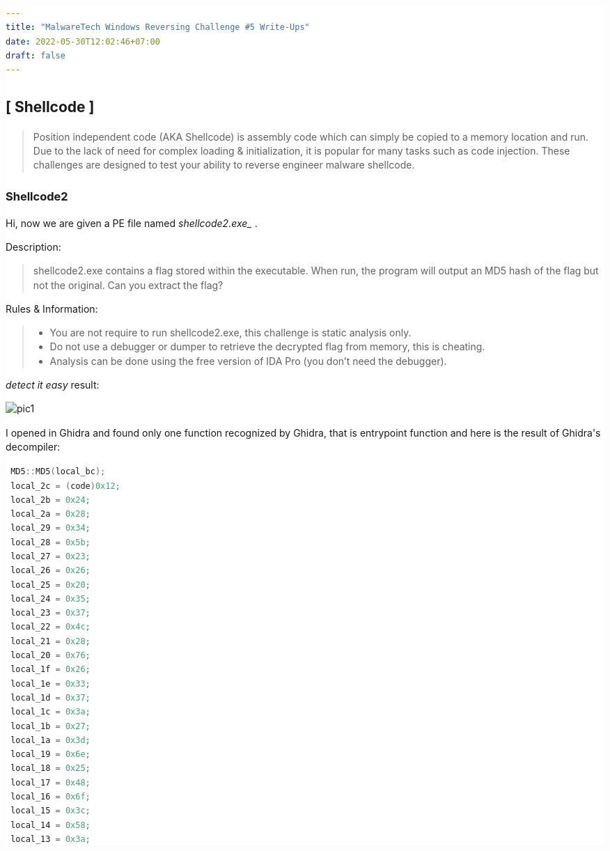 ```yaml
---
title: "MalwareTech Windows Reversing Challenge #5 Write-Ups"
date: 2022-05-30T12:02:46+07:00
draft: false
---
```


## [ Shellcode ]
> Position independent code (AKA Shellcode) is assembly code which can simply be copied to a memory location and run. Due to the lack of need for complex loading & initialization, it is popular for many tasks such as code injection. These challenges are designed to test your ability to reverse engineer malware shellcode. 


### Shellcode2

Hi, now we are given a PE file named *shellcode2.exe_* .

Description:

> shellcode2.exe contains a flag stored within the executable. When run, the program will output an MD5 hash of the flag but not the original. Can you extract the flag?


Rules & Information:

> * You are not require to run shellcode2.exe, this challenge is static analysis only.
> * Do not use a debugger or dumper to retrieve the decrypted flag from memory, this is cheating.
> * Analysis can be done using the free version of IDA Pro (you don’t need the debugger).


*detect it easy* result:

![pic1](Snipaste_2022-05-30_12-14-17.jpg)


I opened in Ghidra and found only one function recognized by Ghidra, that is entrypoint function and here is the result of Ghidra's decompiler:

```cpp
 MD5::MD5(local_bc);
 local_2c = (code)0x12;
 local_2b = 0x24;
 local_2a = 0x28;
 local_29 = 0x34;
 local_28 = 0x5b;
 local_27 = 0x23;
 local_26 = 0x26;
 local_25 = 0x20;
 local_24 = 0x35;
 local_23 = 0x37;
 local_22 = 0x4c;
 local_21 = 0x28;
 local_20 = 0x76;
 local_1f = 0x26;
 local_1e = 0x33;
 local_1d = 0x37;
 local_1c = 0x3a;
 local_1b = 0x27;
 local_1a = 0x3d;
 local_19 = 0x6e;
 local_18 = 0x25;
 local_17 = 0x48;
 local_16 = 0x6f;
 local_15 = 0x3c;
 local_14 = 0x58;
 local_13 = 0x3a;
```